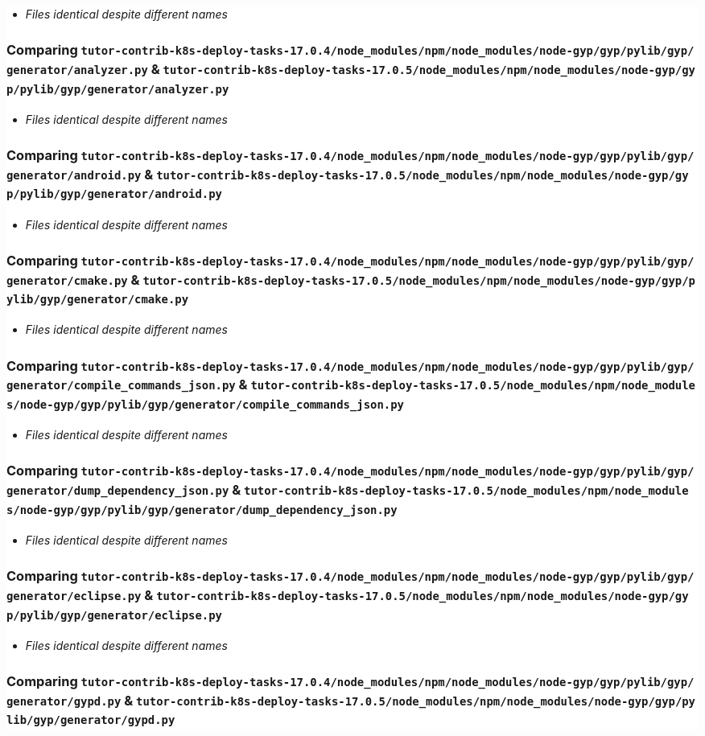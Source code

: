  * *Files identical despite different names*

### Comparing `tutor-contrib-k8s-deploy-tasks-17.0.4/node_modules/npm/node_modules/node-gyp/gyp/pylib/gyp/generator/analyzer.py` & `tutor-contrib-k8s-deploy-tasks-17.0.5/node_modules/npm/node_modules/node-gyp/gyp/pylib/gyp/generator/analyzer.py`

 * *Files identical despite different names*

### Comparing `tutor-contrib-k8s-deploy-tasks-17.0.4/node_modules/npm/node_modules/node-gyp/gyp/pylib/gyp/generator/android.py` & `tutor-contrib-k8s-deploy-tasks-17.0.5/node_modules/npm/node_modules/node-gyp/gyp/pylib/gyp/generator/android.py`

 * *Files identical despite different names*

### Comparing `tutor-contrib-k8s-deploy-tasks-17.0.4/node_modules/npm/node_modules/node-gyp/gyp/pylib/gyp/generator/cmake.py` & `tutor-contrib-k8s-deploy-tasks-17.0.5/node_modules/npm/node_modules/node-gyp/gyp/pylib/gyp/generator/cmake.py`

 * *Files identical despite different names*

### Comparing `tutor-contrib-k8s-deploy-tasks-17.0.4/node_modules/npm/node_modules/node-gyp/gyp/pylib/gyp/generator/compile_commands_json.py` & `tutor-contrib-k8s-deploy-tasks-17.0.5/node_modules/npm/node_modules/node-gyp/gyp/pylib/gyp/generator/compile_commands_json.py`

 * *Files identical despite different names*

### Comparing `tutor-contrib-k8s-deploy-tasks-17.0.4/node_modules/npm/node_modules/node-gyp/gyp/pylib/gyp/generator/dump_dependency_json.py` & `tutor-contrib-k8s-deploy-tasks-17.0.5/node_modules/npm/node_modules/node-gyp/gyp/pylib/gyp/generator/dump_dependency_json.py`

 * *Files identical despite different names*

### Comparing `tutor-contrib-k8s-deploy-tasks-17.0.4/node_modules/npm/node_modules/node-gyp/gyp/pylib/gyp/generator/eclipse.py` & `tutor-contrib-k8s-deploy-tasks-17.0.5/node_modules/npm/node_modules/node-gyp/gyp/pylib/gyp/generator/eclipse.py`

 * *Files identical despite different names*

### Comparing `tutor-contrib-k8s-deploy-tasks-17.0.4/node_modules/npm/node_modules/node-gyp/gyp/pylib/gyp/generator/gypd.py` & `tutor-contrib-k8s-deploy-tasks-17.0.5/node_modules/npm/node_modules/node-gyp/gyp/pylib/gyp/generator/gypd.py`

